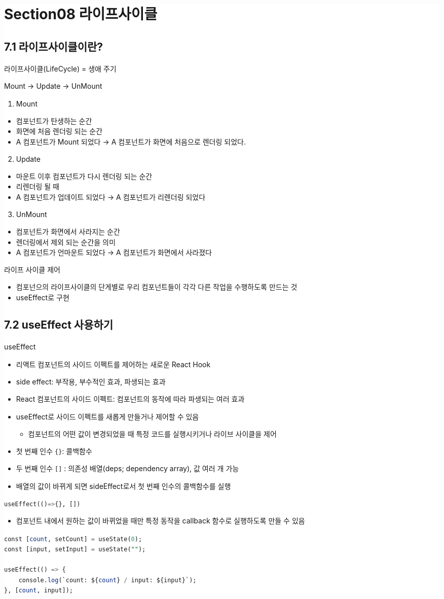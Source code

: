 # Section08 라이프사이클

## 7.1 라이프사이클이란?

라이프사이클(LifeCycle) = 생애 주기

Mount → Update → UnMount

1. Mount
- 컴포넌트가 탄생하는 순간
- 화면에 처음 렌더링 되는 순간
- A 컴포넌트가 Mount 되었다 → A 컴포넌트가 화면에 처음으로 렌더링 되었다.

2. Update
- 마운트 이후 컴포넌트가 다시 렌더링 되는 순간
- 리렌더링 될 때
- A 컴포넌트가 업데이트 되었다 → A 컴포넌트가 리렌더링 되었다

3. UnMount
- 컴포넌트가 화면에서 사라지는 순간
- 렌더링에서 제외 되는 순간을 의미
- A 컴포넌트가 언마운트 되었다 → A 컴포넌트가 화면에서 사라졌다

라이프 사이클 제어

- 컴포넌으의 라이프사이클의 단게별로 우리 컴포넌트들이 각각 다른 작업을 수행하도록 만드는 것
- useEffect로 구현

## 7.2 useEffect 사용하기

useEffect

- 리액트 컴포넌트의 사이드 이펙트를 제어하는 새로운 React Hook
- side effect: 부작용, 부수적인 효과, 파생되는 효과
- React 컴포넌트의 사이드 이펙트: 컴포넌트의 동작에 따라 파생되는 여러 효과
- useEffect로 사이드 이펙트를 새롭게 만들거나 제어할 수 있음
    - 컴포넌트의 어떤 값이 변경되었을 때 특정 코드를 실행시키거나 라이브 사이클을 제어

- 첫 번째 인수 `{}`: 콜백함수
- 두 번째 인수 `[]` : 의존성 배열(deps; dependency array), 값 여러 개 가능
- 배열의 값이 바뀌게 되면 sideEffect로서 첫 번째 인수의 콜백함수를 실행

```sql
useEffect(()=>{}, [])
```

- 컴포넌트 내에서 원하는 값이 바뀌었을 때만 특정 동작을 callback 함수로 실행하도록 만들 수 있음

```sql
const [count, setCount] = useState(0);
const [input, setInput] = useState("");

useEffect(() => {
	console.log(`count: ${count} / input: ${input}`);
}, [count, input]);
```
